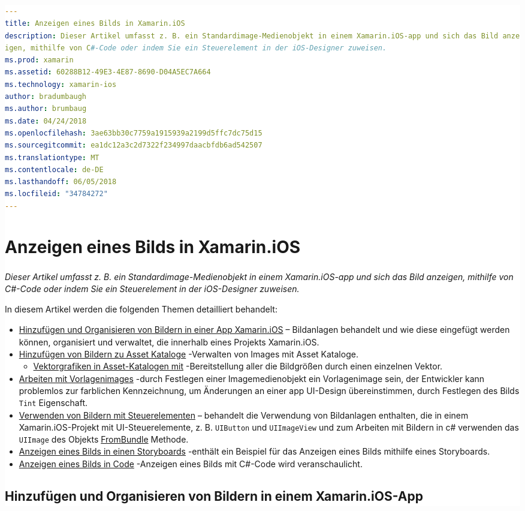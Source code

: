 ```yaml
---
title: Anzeigen eines Bilds in Xamarin.iOS
description: Dieser Artikel umfasst z. B. ein Standardimage-Medienobjekt in einem Xamarin.iOS-app und sich das Bild anzeigen, mithilfe von C#-Code oder indem Sie ein Steuerelement in der iOS-Designer zuweisen.
ms.prod: xamarin
ms.assetid: 60288B12-49E3-4E87-8690-D04A5EC7A664
ms.technology: xamarin-ios
author: bradumbaugh
ms.author: brumbaug
ms.date: 04/24/2018
ms.openlocfilehash: 3ae63bb30c7759a1915939a2199d5ffc7dc75d15
ms.sourcegitcommit: ea1dc12a3c2d7322f234997daacbfdb6ad542507
ms.translationtype: MT
ms.contentlocale: de-DE
ms.lasthandoff: 06/05/2018
ms.locfileid: "34784272"
---
```

# <a name="displaying-an-image-in-xamarinios"></a>Anzeigen eines Bilds in Xamarin.iOS

_Dieser Artikel umfasst z. B. ein Standardimage-Medienobjekt in einem Xamarin.iOS-app und sich das Bild anzeigen, mithilfe von C#-Code oder indem Sie ein Steuerelement in der iOS-Designer zuweisen._

In diesem Artikel werden die folgenden Themen detailliert behandelt:

- [Hinzufügen und Organisieren von Bildern in einer App Xamarin.iOS](#adding-assets) – Bildanlagen behandelt und wie diese eingefügt werden können, organisiert und verwaltet, die innerhalb eines Projekts Xamarin.iOS.
- [Hinzufügen von Bildern zu Asset Kataloge](#asset-catalogs) -Verwalten von Images mit Asset Kataloge.
    - [Vektorgrafiken in Asset-Katalogen mit](#Using-Vector-Images-in-Asset-Catalogs) -Bereitstellung aller die Bildgrößen durch einen einzelnen Vektor.
- [Arbeiten mit Vorlagenimages](#Working-with-Template-Images) -durch Festlegen einer Imagemedienobjekt ein Vorlagenimage sein, der Entwickler kann problemlos zur farblichen Kennzeichnung, um Änderungen an einer app UI-Design übereinstimmen, durch Festlegen des Bilds `Tint` Eigenschaft.
- [Verwenden von Bildern mit Steuerelementen](#controls) – behandelt die Verwendung von Bildanlagen enthalten, die in einem Xamarin.iOS-Projekt mit UI-Steuerelemente, z. B. `UIButton` und `UIImageView` und zum Arbeiten mit Bildern in c# verwenden das `UIImage` des Objekts [FromBundle](#frombundle) Methode.
- [Anzeigen eines Bilds in einen Storyboards](#Displaying-an-Image-in-a-Storyboards) -enthält ein Beispiel für das Anzeigen eines Bilds mithilfe eines Storyboards.
- [Anzeigen eines Bilds in Code](#Displaying-an-Image-in-Code) -Anzeigen eines Bilds mit C#-Code wird veranschaulicht.

<a name="adding-assets" />

## <a name="adding-and-organizing-images-in-a-xamarinios-app"></a>Hinzufügen und Organisieren von Bildern in einem Xamarin.iOS-App
